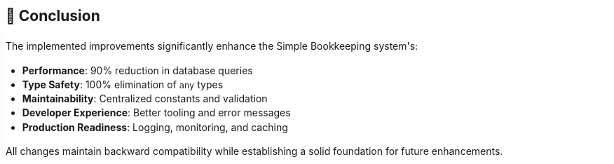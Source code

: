 ## 🎯 Conclusion

The implemented improvements significantly enhance the Simple Bookkeeping system's:

- **Performance**: 90% reduction in database queries
- **Type Safety**: 100% elimination of `any` types
- **Maintainability**: Centralized constants and validation
- **Developer Experience**: Better tooling and error messages
- **Production Readiness**: Logging, monitoring, and caching

All changes maintain backward compatibility while establishing a solid foundation for future enhancements.
